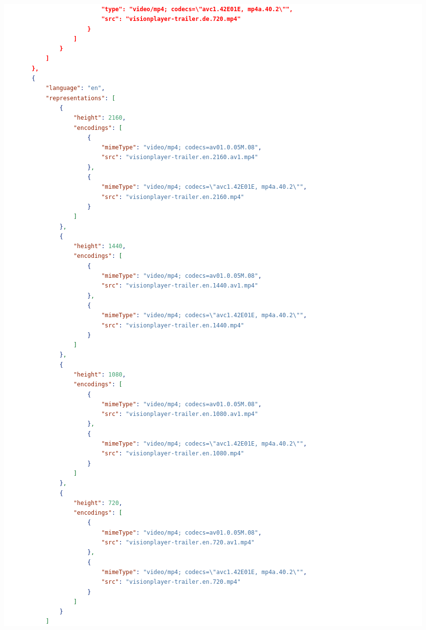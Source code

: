 ```json
                            "type": "video/mp4; codecs=\"avc1.42E01E, mp4a.40.2\"",
                            "src": "visionplayer-trailer.de.720.mp4"
                        }
                    ]
                }
            ]
        },
        {
            "language": "en",
            "representations": [
                {
                    "height": 2160,
                    "encodings": [
                        {
                            "mimeType": "video/mp4; codecs=av01.0.05M.08",
                            "src": "visionplayer-trailer.en.2160.av1.mp4"
                        },
                        {
                            "mimeType": "video/mp4; codecs=\"avc1.42E01E, mp4a.40.2\"",
                            "src": "visionplayer-trailer.en.2160.mp4"
                        }
                    ]
                },
                {
                    "height": 1440,
                    "encodings": [
                        {
                            "mimeType": "video/mp4; codecs=av01.0.05M.08",
                            "src": "visionplayer-trailer.en.1440.av1.mp4"
                        },
                        {
                            "mimeType": "video/mp4; codecs=\"avc1.42E01E, mp4a.40.2\"",
                            "src": "visionplayer-trailer.en.1440.mp4"
                        }
                    ]
                },
                {
                    "height": 1080,
                    "encodings": [
                        {
                            "mimeType": "video/mp4; codecs=av01.0.05M.08",
                            "src": "visionplayer-trailer.en.1080.av1.mp4"
                        },
                        {
                            "mimeType": "video/mp4; codecs=\"avc1.42E01E, mp4a.40.2\"",
                            "src": "visionplayer-trailer.en.1080.mp4"
                        }
                    ]
                },
                {
                    "height": 720,
                    "encodings": [
                        {
                            "mimeType": "video/mp4; codecs=av01.0.05M.08",
                            "src": "visionplayer-trailer.en.720.av1.mp4"
                        },
                        {
                            "mimeType": "video/mp4; codecs=\"avc1.42E01E, mp4a.40.2\"",
                            "src": "visionplayer-trailer.en.720.mp4"
                        }
                    ]
                }
            ]
```